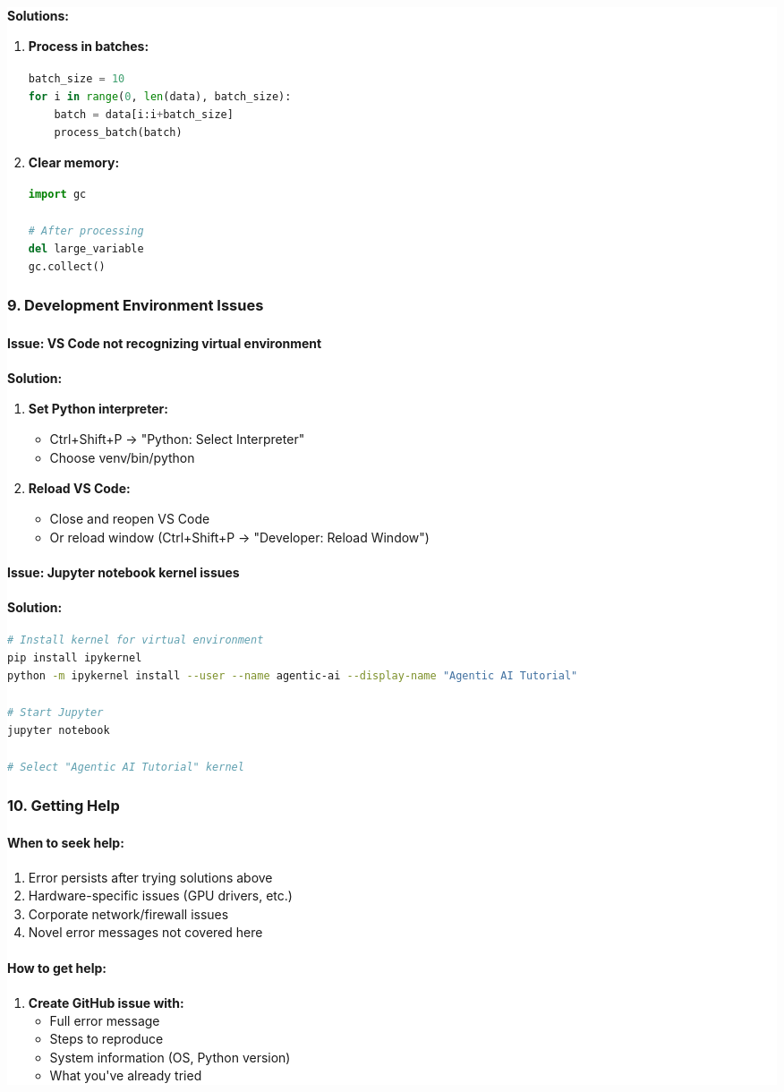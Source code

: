 **Solutions:**
1. **Process in batches:**
   ```python
   batch_size = 10
   for i in range(0, len(data), batch_size):
       batch = data[i:i+batch_size]
       process_batch(batch)
   ```

2. **Clear memory:**
   ```python
   import gc

   # After processing
   del large_variable
   gc.collect()
   ```

### 9. Development Environment Issues

#### Issue: VS Code not recognizing virtual environment
**Solution:**
1. **Set Python interpreter:**
   - Ctrl+Shift+P → "Python: Select Interpreter"
   - Choose venv/bin/python

2. **Reload VS Code:**
   - Close and reopen VS Code
   - Or reload window (Ctrl+Shift+P → "Developer: Reload Window")

#### Issue: Jupyter notebook kernel issues
**Solution:**
```bash
# Install kernel for virtual environment
pip install ipykernel
python -m ipykernel install --user --name agentic-ai --display-name "Agentic AI Tutorial"

# Start Jupyter
jupyter notebook

# Select "Agentic AI Tutorial" kernel
```

### 10. Getting Help

#### When to seek help:
1. Error persists after trying solutions above
2. Hardware-specific issues (GPU drivers, etc.)
3. Corporate network/firewall issues
4. Novel error messages not covered here

#### How to get help:
1. **Create GitHub issue with:**
   - Full error message
   - Steps to reproduce
   - System information (OS, Python version)
   - What you've already tried
